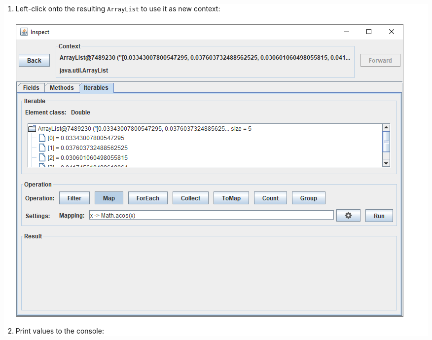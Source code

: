 
  1. Left-click onto the resulting `ArrayList` to use it as new context: <br/>  
  ![Step 4: Select Mapped Result](images/inspection_dialog/iterables_tab/streaming/sample_4.png)

  1. Print values to the console: <br/>  
